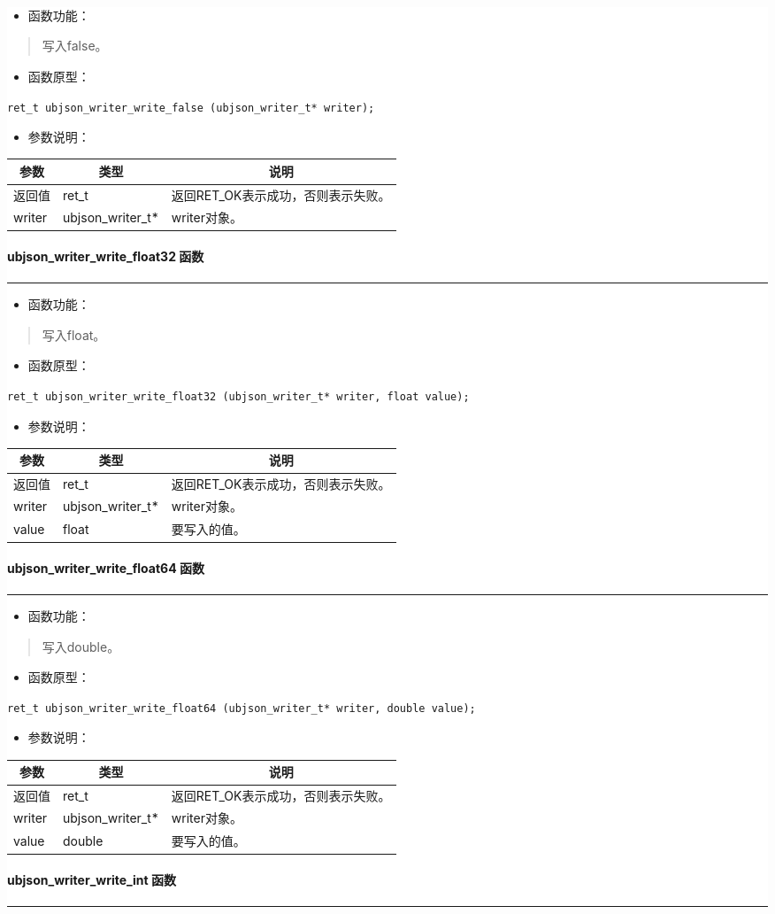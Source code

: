 * 函数功能：

> <p id="ubjson_writer_t_ubjson_writer_write_false">写入false。

* 函数原型：

```
ret_t ubjson_writer_write_false (ubjson_writer_t* writer);
```

* 参数说明：

| 参数 | 类型 | 说明 |
| -------- | ----- | --------- |
| 返回值 | ret\_t | 返回RET\_OK表示成功，否则表示失败。 |
| writer | ubjson\_writer\_t* | writer对象。 |
#### ubjson\_writer\_write\_float32 函数
-----------------------

* 函数功能：

> <p id="ubjson_writer_t_ubjson_writer_write_float32">写入float。

* 函数原型：

```
ret_t ubjson_writer_write_float32 (ubjson_writer_t* writer, float value);
```

* 参数说明：

| 参数 | 类型 | 说明 |
| -------- | ----- | --------- |
| 返回值 | ret\_t | 返回RET\_OK表示成功，否则表示失败。 |
| writer | ubjson\_writer\_t* | writer对象。 |
| value | float | 要写入的值。 |
#### ubjson\_writer\_write\_float64 函数
-----------------------

* 函数功能：

> <p id="ubjson_writer_t_ubjson_writer_write_float64">写入double。

* 函数原型：

```
ret_t ubjson_writer_write_float64 (ubjson_writer_t* writer, double value);
```

* 参数说明：

| 参数 | 类型 | 说明 |
| -------- | ----- | --------- |
| 返回值 | ret\_t | 返回RET\_OK表示成功，否则表示失败。 |
| writer | ubjson\_writer\_t* | writer对象。 |
| value | double | 要写入的值。 |
#### ubjson\_writer\_write\_int 函数
-----------------------
